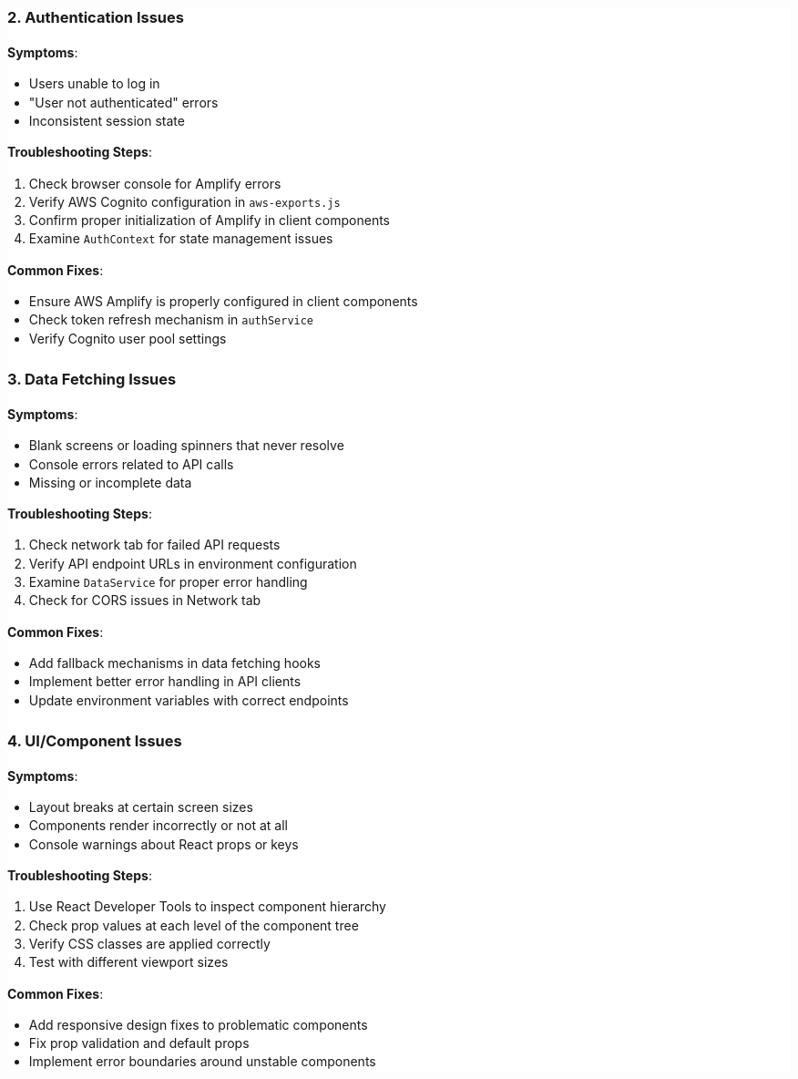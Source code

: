 ### 2. Authentication Issues

**Symptoms**:
- Users unable to log in
- "User not authenticated" errors
- Inconsistent session state

**Troubleshooting Steps**:
1. Check browser console for Amplify errors
2. Verify AWS Cognito configuration in `aws-exports.js`
3. Confirm proper initialization of Amplify in client components
4. Examine `AuthContext` for state management issues

**Common Fixes**:
- Ensure AWS Amplify is properly configured in client components
- Check token refresh mechanism in `authService`
- Verify Cognito user pool settings

### 3. Data Fetching Issues

**Symptoms**:
- Blank screens or loading spinners that never resolve
- Console errors related to API calls
- Missing or incomplete data

**Troubleshooting Steps**:
1. Check network tab for failed API requests
2. Verify API endpoint URLs in environment configuration
3. Examine `DataService` for proper error handling
4. Check for CORS issues in Network tab

**Common Fixes**:
- Add fallback mechanisms in data fetching hooks
- Implement better error handling in API clients
- Update environment variables with correct endpoints

### 4. UI/Component Issues

**Symptoms**:
- Layout breaks at certain screen sizes
- Components render incorrectly or not at all
- Console warnings about React props or keys

**Troubleshooting Steps**:
1. Use React Developer Tools to inspect component hierarchy
2. Check prop values at each level of the component tree
3. Verify CSS classes are applied correctly
4. Test with different viewport sizes

**Common Fixes**:
- Add responsive design fixes to problematic components
- Fix prop validation and default props
- Implement error boundaries around unstable components
